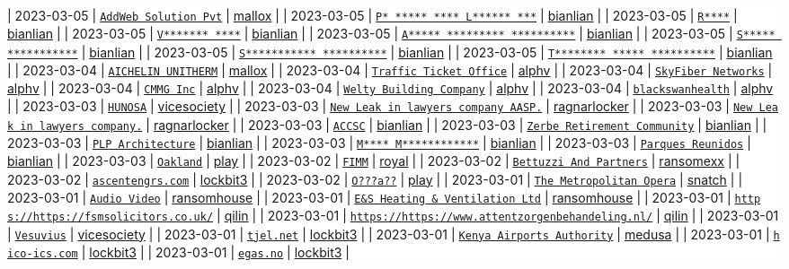 | 2023-03-05 | [`AddWeb Solution Pvt`](https://google.com/search?q=AddWeb+Solution+Pvt) | [mallox](profiles.md?id=mallox) |
| 2023-03-05 | [`P* ***** **** L****** ***`](https://google.com/search?q=P%2A+%2A%2A%2A%2A%2A+%2A%2A%2A%2A+L%2A%2A%2A%2A%2A%2A+%2A%2A%2A) | [bianlian](profiles.md?id=bianlian) |
| 2023-03-05 | [`R****`](https://google.com/search?q=R%2A%2A%2A%2A) | [bianlian](profiles.md?id=bianlian) |
| 2023-03-05 | [`V******* ****`](https://google.com/search?q=V%2A%2A%2A%2A%2A%2A%2A+%2A%2A%2A%2A) | [bianlian](profiles.md?id=bianlian) |
| 2023-03-05 | [`A***** ********* **********`](https://google.com/search?q=A%2A%2A%2A%2A%2A+%2A%2A%2A%2A%2A%2A%2A%2A%2A+%2A%2A%2A%2A%2A%2A%2A%2A%2A%2A) | [bianlian](profiles.md?id=bianlian) |
| 2023-03-05 | [`S***** ***********`](https://google.com/search?q=S%2A%2A%2A%2A%2A+%2A%2A%2A%2A%2A%2A%2A%2A%2A%2A%2A) | [bianlian](profiles.md?id=bianlian) |
| 2023-03-05 | [`S*********** **********`](https://google.com/search?q=S%2A%2A%2A%2A%2A%2A%2A%2A%2A%2A%2A+%2A%2A%2A%2A%2A%2A%2A%2A%2A%2A) | [bianlian](profiles.md?id=bianlian) |
| 2023-03-05 | [`T******** ***** **********`](https://google.com/search?q=T%2A%2A%2A%2A%2A%2A%2A%2A+%2A%2A%2A%2A%2A+%2A%2A%2A%2A%2A%2A%2A%2A%2A%2A) | [bianlian](profiles.md?id=bianlian) |
| 2023-03-04 | [`AICHELIN UNITHERM`](https://google.com/search?q=AICHELIN+UNITHERM) | [mallox](profiles.md?id=mallox) |
| 2023-03-04 | [`Traffic Ticket Office`](https://google.com/search?q=Traffic+Ticket+Office) | [alphv](profiles.md?id=alphv) |
| 2023-03-04 | [`SkyFiber Networks`](https://google.com/search?q=SkyFiber+Networks) | [alphv](profiles.md?id=alphv) |
| 2023-03-04 | [`CMMG Inc`](https://google.com/search?q=CMMG+Inc) | [alphv](profiles.md?id=alphv) |
| 2023-03-04 | [`Welty Building Company`](https://google.com/search?q=Welty+Building+Company) | [alphv](profiles.md?id=alphv) |
| 2023-03-04 | [`blackswanhealth`](https://google.com/search?q=blackswanhealth) | [alphv](profiles.md?id=alphv) |
| 2023-03-03 | [`HUNOSA`](https://google.com/search?q=HUNOSA) | [vicesociety](profiles.md?id=vicesociety) |
| 2023-03-03 | [`New Leak in lawyers company AASP.`](https://google.com/search?q=New+Leak+in+lawyers+company+AASP.) | [ragnarlocker](profiles.md?id=ragnarlocker) |
| 2023-03-03 | [`New Leak in lawyers company.`](https://google.com/search?q=New+Leak+in+lawyers+company.) | [ragnarlocker](profiles.md?id=ragnarlocker) |
| 2023-03-03 | [`ACCSC`](https://google.com/search?q=ACCSC) | [bianlian](profiles.md?id=bianlian) |
| 2023-03-03 | [`Zerbe Retirement Community`](https://google.com/search?q=Zerbe+Retirement+Community) | [bianlian](profiles.md?id=bianlian) |
| 2023-03-03 | [`PLP Architecture`](https://google.com/search?q=PLP+Architecture) | [bianlian](profiles.md?id=bianlian) |
| 2023-03-03 | [`M**** M************`](https://google.com/search?q=M%2A%2A%2A%2A+M%2A%2A%2A%2A%2A%2A%2A%2A%2A%2A%2A%2A) | [bianlian](profiles.md?id=bianlian) |
| 2023-03-03 | [`Parques Reunidos`](https://google.com/search?q=Parques+Reunidos) | [bianlian](profiles.md?id=bianlian) |
| 2023-03-03 | [`Oakland`](https://google.com/search?q=Oakland) | [play](profiles.md?id=play) |
| 2023-03-02 | [`FIMM`](https://google.com/search?q=FIMM) | [royal](profiles.md?id=royal) |
| 2023-03-02 | [`Bettuzzi And Partners`](https://google.com/search?q=Bettuzzi+And+Partners) | [ransomexx](profiles.md?id=ransomexx) |
| 2023-03-02 | [`ascentengrs.com`](https://google.com/search?q=ascentengrs.com) | [lockbit3](profiles.md?id=lockbit3) |
| 2023-03-02 | [`O???a??`](https://google.com/search?q=O%3F%3F%3Fa%3F%3F) | [play](profiles.md?id=play) |
| 2023-03-01 | [`The Metropolitan Opera`](https://google.com/search?q=The+Metropolitan+Opera) | [snatch](profiles.md?id=snatch) |
| 2023-03-01 | [`Audio Video`](https://google.com/search?q=Audio+Video) | [ransomhouse](profiles.md?id=ransomhouse) |
| 2023-03-01 | [`E&S Heating & Ventilation Ltd`](https://google.com/search?q=E%26S+Heating+%26+Ventilation+Ltd) | [ransomhouse](profiles.md?id=ransomhouse) |
| 2023-03-01 | [`https://https://fsmsolicitors.co.uk/`](https://google.com/search?q=https%3A%2F%2Fhttps%3A%2F%2Ffsmsolicitors.co.uk%2F) | [qilin](profiles.md?id=qilin) |
| 2023-03-01 | [`https://https://www.attentzorgenbehandeling.nl/`](https://google.com/search?q=https%3A%2F%2Fhttps%3A%2F%2Fwww.attentzorgenbehandeling.nl%2F) | [qilin](profiles.md?id=qilin) |
| 2023-03-01 | [`Vesuvius`](https://google.com/search?q=Vesuvius) | [vicesociety](profiles.md?id=vicesociety) |
| 2023-03-01 | [`tjel.net`](https://google.com/search?q=tjel.net) | [lockbit3](profiles.md?id=lockbit3) |
| 2023-03-01 | [`Kenya Airports Authority`](https://google.com/search?q=Kenya+Airports+Authority) | [medusa](profiles.md?id=medusa) |
| 2023-03-01 | [`hico-ics.com`](https://google.com/search?q=hico-ics.com) | [lockbit3](profiles.md?id=lockbit3) |
| 2023-03-01 | [`egas.no`](https://google.com/search?q=egas.no) | [lockbit3](profiles.md?id=lockbit3) |